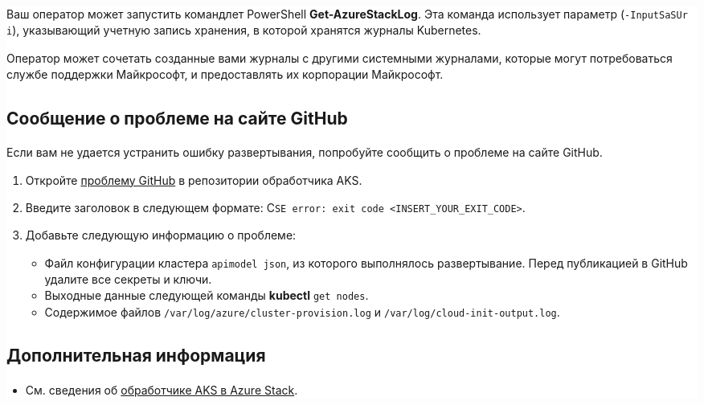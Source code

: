 Ваш оператор может запустить командлет PowerShell **Get-AzureStackLog**. Эта команда использует параметр (`-InputSaSUri`), указывающий учетную запись хранения, в которой хранятся журналы Kubernetes.

Оператор может сочетать созданные вами журналы с другими системными журналами, которые могут потребоваться службе поддержки Майкрософт, и предоставлять их корпорации Майкрософт.

## <a name="open-github-issues"></a>Сообщение о проблеме на сайте GitHub

Если вам не удается устранить ошибку развертывания, попробуйте сообщить о проблеме на сайте GitHub. 

1. Откройте [проблему GitHub](https://github.com/Azure/aks-engine/issues/new) в репозитории обработчика AKS.
2. Введите заголовок в следующем формате: C`SE error: exit code <INSERT_YOUR_EXIT_CODE>`.
3. Добавьте следующую информацию о проблеме:

    - Файл конфигурации кластера `apimodel json`, из которого выполнялось развертывание. Перед публикацией в GitHub удалите все секреты и ключи.  
     - Выходные данные следующей команды **kubectl** `get nodes`.  
     - Содержимое файлов `/var/log/azure/cluster-provision.log` и `/var/log/cloud-init-output.log`.

## <a name="next-steps"></a>Дополнительная информация

- См. сведения об [обработчике AKS в Azure Stack](azure-stack-kubernetes-aks-engine-overview.md).
